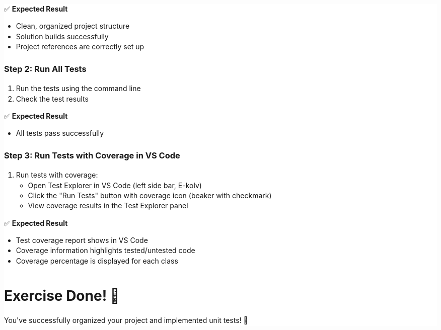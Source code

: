 ✅ **Expected Result**

- Clean, organized project structure
- Solution builds successfully
- Project references are correctly set up

### Step 2: Run All Tests

1. Run the tests using the command line
2. Check the test results

✅ **Expected Result**

- All tests pass successfully

### Step 3: Run Tests with Coverage in VS Code

1. Run tests with coverage:
   - Open Test Explorer in VS Code (left side bar, E-kolv)
   - Click the "Run Tests" button with coverage icon (beaker with checkmark)
   - View coverage results in the Test Explorer panel

✅ **Expected Result**

- Test coverage report shows in VS Code
- Coverage information highlights tested/untested code
- Coverage percentage is displayed for each class

# Exercise Done! 🧪

You've successfully organized your project and implemented unit tests! 🚀